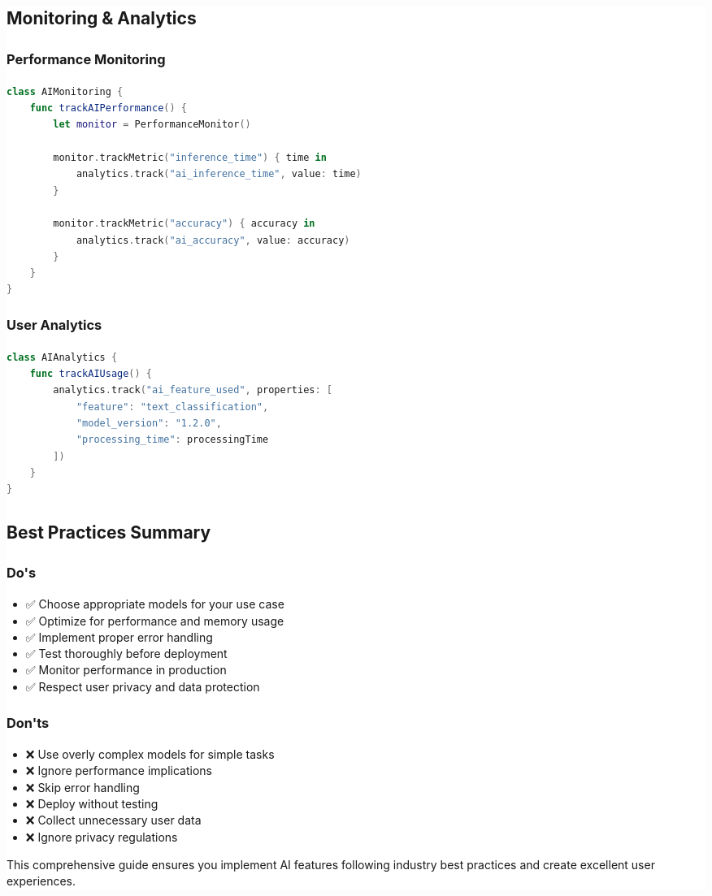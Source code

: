 
## Monitoring & Analytics

### Performance Monitoring

```swift
class AIMonitoring {
    func trackAIPerformance() {
        let monitor = PerformanceMonitor()
        
        monitor.trackMetric("inference_time") { time in
            analytics.track("ai_inference_time", value: time)
        }
        
        monitor.trackMetric("accuracy") { accuracy in
            analytics.track("ai_accuracy", value: accuracy)
        }
    }
}
```

### User Analytics

```swift
class AIAnalytics {
    func trackAIUsage() {
        analytics.track("ai_feature_used", properties: [
            "feature": "text_classification",
            "model_version": "1.2.0",
            "processing_time": processingTime
        ])
    }
}
```

## Best Practices Summary

### Do's
- ✅ Choose appropriate models for your use case
- ✅ Optimize for performance and memory usage
- ✅ Implement proper error handling
- ✅ Test thoroughly before deployment
- ✅ Monitor performance in production
- ✅ Respect user privacy and data protection

### Don'ts
- ❌ Use overly complex models for simple tasks
- ❌ Ignore performance implications
- ❌ Skip error handling
- ❌ Deploy without testing
- ❌ Collect unnecessary user data
- ❌ Ignore privacy regulations

This comprehensive guide ensures you implement AI features following industry best practices and create excellent user experiences.
